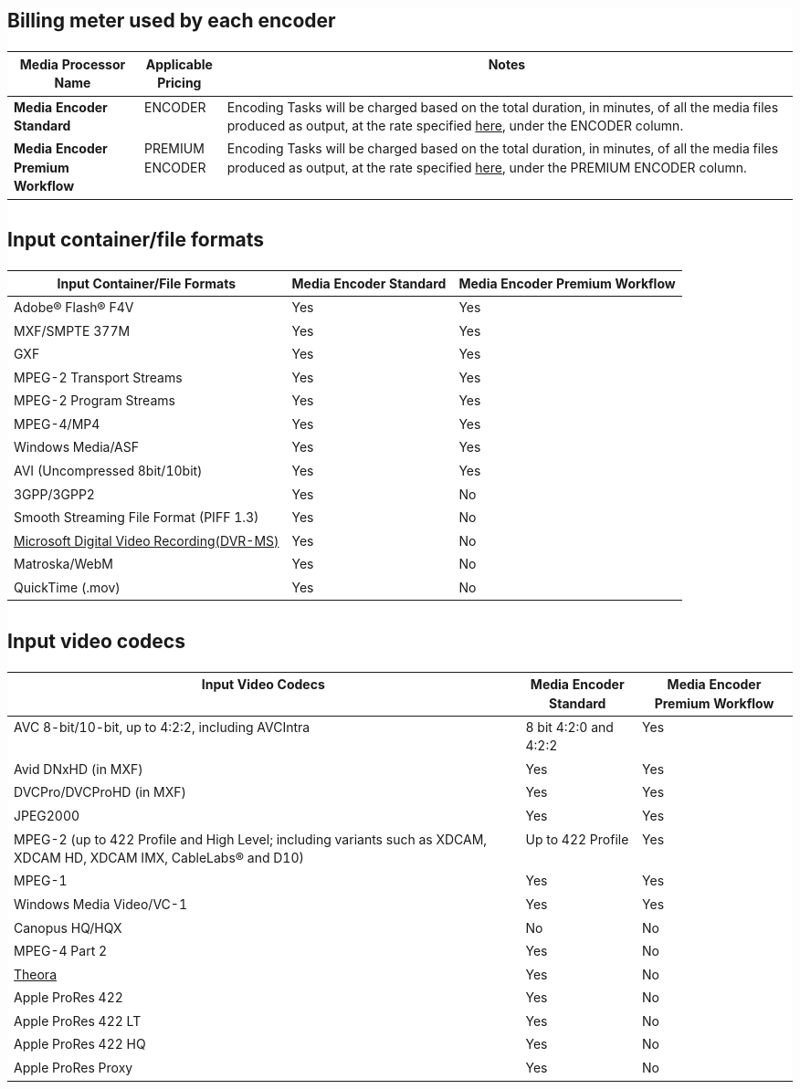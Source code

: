 ## <a id="billing"></a>Billing meter used by each encoder
| Media Processor Name | Applicable Pricing | Notes |
| --- | --- | --- |
| **Media Encoder Standard** |ENCODER |Encoding Tasks will be charged based on the total duration, in minutes, of all the media files produced as output, at the rate specified [here][1], under the ENCODER column. |
| **Media Encoder Premium Workflow** |PREMIUM ENCODER |Encoding Tasks will be charged based on the total duration, in minutes, of all the media files produced as output, at the rate specified [here][1], under the PREMIUM ENCODER column. |

## Input container/file formats
| Input Container/File Formats | Media Encoder Standard | Media Encoder Premium Workflow |
| --- | --- | --- |
| Adobe® Flash® F4V |Yes |Yes |
| MXF/SMPTE 377M |Yes |Yes |
| GXF |Yes |Yes |
| MPEG-2 Transport Streams |Yes |Yes |
| MPEG-2 Program Streams |Yes |Yes |
| MPEG-4/MP4 |Yes |Yes |
| Windows Media/ASF |Yes |Yes |
| AVI (Uncompressed 8bit/10bit) |Yes |Yes |
| 3GPP/3GPP2 |Yes |No |
| Smooth Streaming File Format (PIFF 1.3) |Yes |No |
| [Microsoft Digital Video Recording(DVR-MS)](https://msdn.microsoft.com/library/windows/desktop/dd692984) |Yes |No |
| Matroska/WebM |Yes |No |
| QuickTime (.mov) |Yes |No |

## Input video codecs
| Input Video Codecs | Media Encoder Standard | Media Encoder Premium Workflow |
| --- | --- | --- |
| AVC 8-bit/10-bit, up to 4:2:2, including AVCIntra |8 bit 4:2:0 and 4:2:2 |Yes |
| Avid DNxHD (in MXF) |Yes |Yes |
| DVCPro/DVCProHD (in MXF) |Yes |Yes |
| JPEG2000 |Yes |Yes |
| MPEG-2 (up to 422 Profile and High Level; including variants such as XDCAM, XDCAM HD, XDCAM IMX, CableLabs® and D10) |Up to 422 Profile |Yes |
| MPEG-1 |Yes |Yes |
| Windows Media Video/VC-1 |Yes |Yes |
| Canopus HQ/HQX |No |No |
| MPEG-4 Part 2 |Yes |No |
| [Theora](https://en.wikipedia.org/wiki/Theora) |Yes |No |
| Apple ProRes 422 |Yes |No |
| Apple ProRes 422 LT |Yes |No |
| Apple ProRes 422 HQ |Yes |No |
| Apple ProRes Proxy |Yes |No |

[1]: http://azure.microsoft.com/pricing/details/media-services/